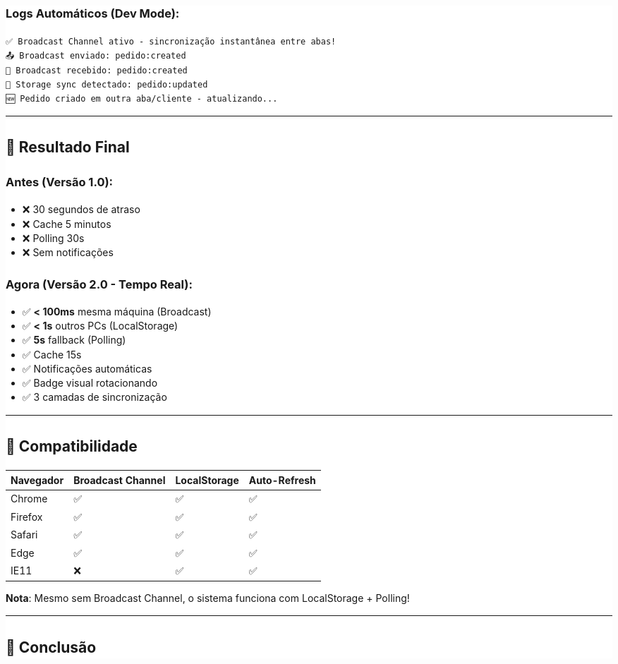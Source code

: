 ### Logs Automáticos (Dev Mode):

```
✅ Broadcast Channel ativo - sincronização instantânea entre abas!
📤 Broadcast enviado: pedido:created
📡 Broadcast recebido: pedido:created
💾 Storage sync detectado: pedido:updated
🆕 Pedido criado em outra aba/cliente - atualizando...
```

---

## 🚀 Resultado Final

### Antes (Versão 1.0):
- ❌ 30 segundos de atraso
- ❌ Cache 5 minutos
- ❌ Polling 30s
- ❌ Sem notificações

### Agora (Versão 2.0 - Tempo Real):
- ✅ **< 100ms** mesma máquina (Broadcast)
- ✅ **< 1s** outros PCs (LocalStorage)
- ✅ **5s** fallback (Polling)
- ✅ Cache 15s
- ✅ Notificações automáticas
- ✅ Badge visual rotacionando
- ✅ 3 camadas de sincronização

---

## 📱 Compatibilidade

| Navegador | Broadcast Channel | LocalStorage | Auto-Refresh |
|-----------|-------------------|--------------|--------------|
| Chrome | ✅ | ✅ | ✅ |
| Firefox | ✅ | ✅ | ✅ |
| Safari | ✅ | ✅ | ✅ |
| Edge | ✅ | ✅ | ✅ |
| IE11 | ❌ | ✅ | ✅ |

**Nota**: Mesmo sem Broadcast Channel, o sistema funciona com LocalStorage + Polling!

---

## 🏁 Conclusão
